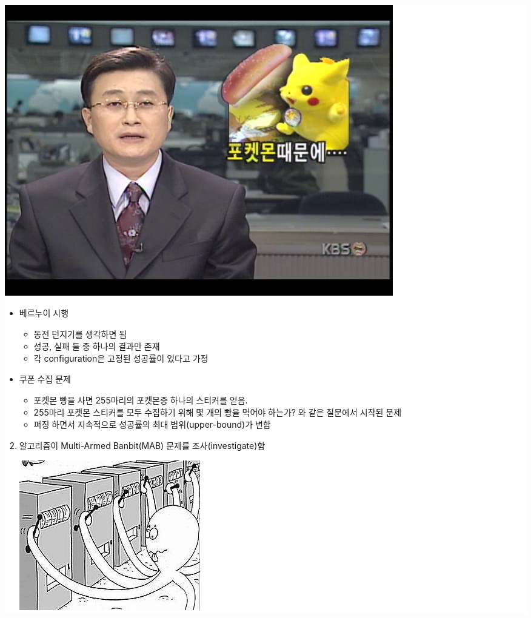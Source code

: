    ![](fuzz-2/7.png)

   - 베르누이 시행

     - 동전 던지기를 생각하면 됨
     - 성공, 실패 둘 중 하나의 결과만 존재
     - 각 configuration은 고정된 성공률이 있다고 가정

   - 쿠폰 수집 문제

     - 포켓몬 빵을 사면 255마리의 포켓몬중 하나의 스티커를 얻음.
     - 255마리 포켓몬 스티커를 모두 수집하기 위해 몇 개의 빵을 먹어야 하는가? 와 같은 질문에서 시작된 문제
     - 퍼징 하면서 지속적으로 성공률의 최대 범위(upper-bound)가 변함

     

2. 알고리즘이 Multi-Armed Banbit(MAB) 문제를 조사(investigate)함

   ![](fuzz-2/8.png)
